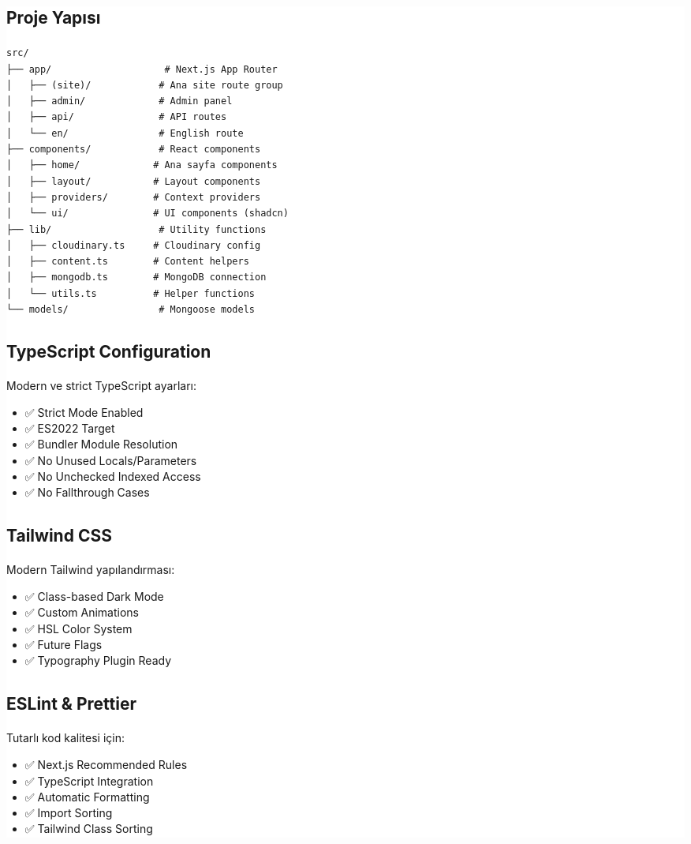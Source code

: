 ## Proje Yapısı

```
src/
├── app/                    # Next.js App Router
│   ├── (site)/            # Ana site route group
│   ├── admin/             # Admin panel
│   ├── api/               # API routes
│   └── en/                # English route
├── components/            # React components
│   ├── home/             # Ana sayfa components
│   ├── layout/           # Layout components
│   ├── providers/        # Context providers
│   └── ui/               # UI components (shadcn)
├── lib/                   # Utility functions
│   ├── cloudinary.ts     # Cloudinary config
│   ├── content.ts        # Content helpers
│   ├── mongodb.ts        # MongoDB connection
│   └── utils.ts          # Helper functions
└── models/                # Mongoose models
```

## TypeScript Configuration

Modern ve strict TypeScript ayarları:

- ✅ Strict Mode Enabled
- ✅ ES2022 Target
- ✅ Bundler Module Resolution
- ✅ No Unused Locals/Parameters
- ✅ No Unchecked Indexed Access
- ✅ No Fallthrough Cases

## Tailwind CSS

Modern Tailwind yapılandırması:

- ✅ Class-based Dark Mode
- ✅ Custom Animations
- ✅ HSL Color System
- ✅ Future Flags
- ✅ Typography Plugin Ready

## ESLint & Prettier

Tutarlı kod kalitesi için:

- ✅ Next.js Recommended Rules
- ✅ TypeScript Integration
- ✅ Automatic Formatting
- ✅ Import Sorting
- ✅ Tailwind Class Sorting
